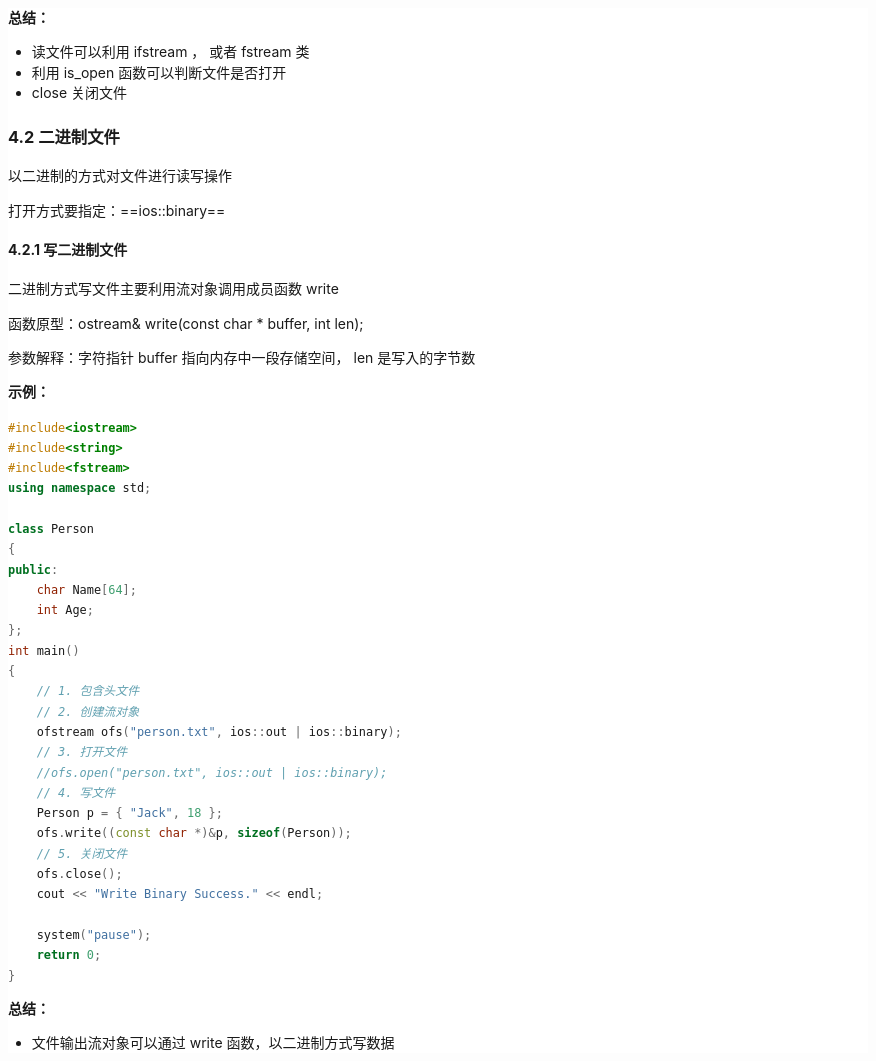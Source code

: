 **总结：**

* 读文件可以利用 ifstream ， 或者 fstream 类
* 利用 is_open 函数可以判断文件是否打开
* close 关闭文件

### **4.2 二进制文件**

以二进制的方式对文件进行读写操作

打开方式要指定：==ios::binary==

#### **4.2.1 写二进制文件**

二进制方式写文件主要利用流对象调用成员函数 write

函数原型：ostream& write(const char * buffer, int len);

参数解释：字符指针 buffer 指向内存中一段存储空间， len 是写入的字节数

**示例：**

```C++
#include<iostream>
#include<string>
#include<fstream> 
using namespace std;

class Person
{
public:
	char Name[64];
	int Age;
};
int main()
{
	// 1. 包含头文件
	// 2. 创建流对象
	ofstream ofs("person.txt", ios::out | ios::binary);
	// 3. 打开文件
	//ofs.open("person.txt", ios::out | ios::binary);
	// 4. 写文件
	Person p = { "Jack", 18 };
	ofs.write((const char *)&p, sizeof(Person));
	// 5. 关闭文件
	ofs.close();
	cout << "Write Binary Success." << endl;
    
	system("pause");
	return 0;
}
```

**总结：**

* 文件输出流对象可以通过 write 函数，以二进制方式写数据
